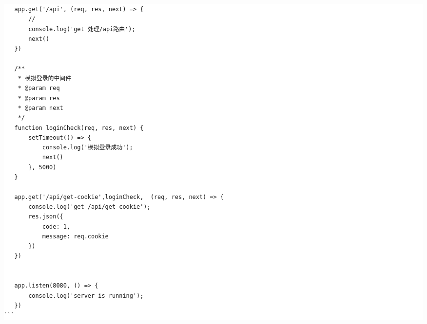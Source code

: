        app.get('/api', (req, res, next) => {
           //
           console.log('get 处理/api路由');
           next()
       })
       
       /**
        * 模拟登录的中间件
        * @param req
        * @param res
        * @param next
        */
       function loginCheck(req, res, next) {
           setTimeout(() => {
               console.log('模拟登录成功');
               next()
           }, 5000)
       }
       
       app.get('/api/get-cookie',loginCheck,  (req, res, next) => {
           console.log('get /api/get-cookie');
           res.json({
               code: 1,
               message: req.cookie
           })
       })
       
       
       app.listen(8080, () => {
           console.log('server is running');
       })
    ```